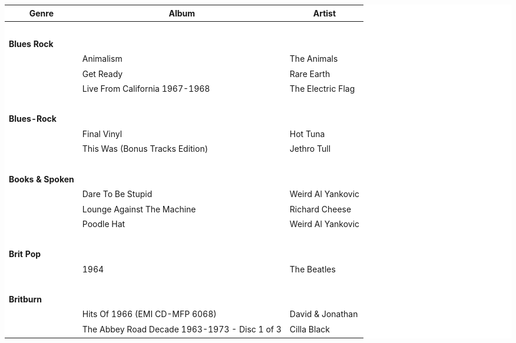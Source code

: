 | **Genre** | **Album**| **Artist** |
|-----------|----------|------------|
|                                   |                                                                                                                                          |                                                                                                        |
| **Blues Rock**                    |                                                                                                                                          |                                                                                                        |
|                                   | Animalism                                                                                                                                | The Animals                                                                                            |
|                                   | Get Ready                                                                                                                                | Rare Earth                                                                                             |
|                                   | Live From California 1967-1968                                                                                                           | The Electric Flag                                                                                      |
|                                   |                                                                                                                                          |                                                                                                        |
| **Blues-Rock**                    |                                                                                                                                          |                                                                                                        |
|                                   | Final Vinyl                                                                                                                              | Hot Tuna                                                                                               |
|                                   | This Was (Bonus Tracks Edition)                                                                                                          | Jethro Tull                                                                                            |
|                                   |                                                                                                                                          |                                                                                                        |
| **Books & Spoken**                |                                                                                                                                          |                                                                                                        |
|                                   | Dare To Be Stupid                                                                                                                        | Weird Al Yankovic                                                                                      |
|                                   | Lounge Against The Machine                                                                                                               | Richard Cheese                                                                                         |
|                                   | Poodle Hat                                                                                                                               | Weird Al Yankovic                                                                                      |
|                                   |                                                                                                                                          |                                                                                                        |
| **Brit Pop**                      |                                                                                                                                          |                                                                                                        |
|                                   | 1964                                                                                                                                     | The Beatles                                                                                            |
|                                   |                                                                                                                                          |                                                                                                        |
| **Britburn**                      |                                                                                                                                          |                                                                                                        |
|                                   | Hits Of 1966 (EMI CD-MFP 6068)                                                                                                           | David & Jonathan                                                                                       |
|                                   | The Abbey Road Decade 1963-1973 - Disc 1 of 3                                                                                            | Cilla Black                                                                                            |